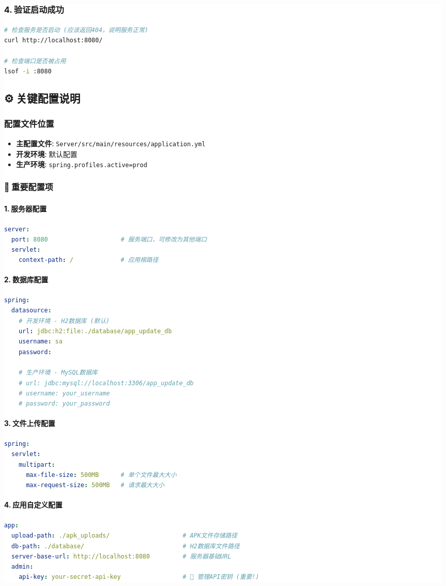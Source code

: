 ### 4. 验证启动成功
```bash
# 检查服务是否启动 (应该返回404，说明服务正常)
curl http://localhost:8080/

# 检查端口是否被占用
lsof -i :8080
```

## ⚙️ 关键配置说明

### 配置文件位置
- **主配置文件**: `Server/src/main/resources/application.yml`
- **开发环境**: 默认配置
- **生产环境**: `spring.profiles.active=prod`

### 🔑 重要配置项

#### 1. 服务器配置
```yaml
server:
  port: 8080                    # 服务端口，可修改为其他端口
  servlet:
    context-path: /             # 应用根路径
```

#### 2. 数据库配置
```yaml
spring:
  datasource:
    # 开发环境 - H2数据库 (默认)
    url: jdbc:h2:file:./database/app_update_db
    username: sa
    password: 
    
    # 生产环境 - MySQL数据库
    # url: jdbc:mysql://localhost:3306/app_update_db
    # username: your_username
    # password: your_password
```

#### 3. 文件上传配置
```yaml
spring:
  servlet:
    multipart:
      max-file-size: 500MB      # 单个文件最大大小
      max-request-size: 500MB   # 请求最大大小
```

#### 4. 应用自定义配置
```yaml
app:
  upload-path: ./apk_uploads/                    # APK文件存储路径
  db-path: ./database/                           # H2数据库文件路径
  server-base-url: http://localhost:8080         # 服务器基础URL
  admin:
    api-key: your-secret-api-key                 # 🔑 管理API密钥 (重要!)
```
